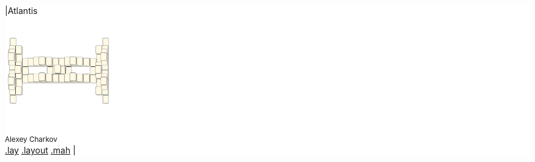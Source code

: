 |Atlantis<br><img src="./kmahjongg/atlantis.svg" height="180" width="175"><br> <sub>Alexey Charkov</sub> <br>[.lay](./kmahjongg/atlantis.lay)  [.layout](./kmahjongg/atlantis.layout)  [.mah](./kmahjongg/atlantis.mah) |